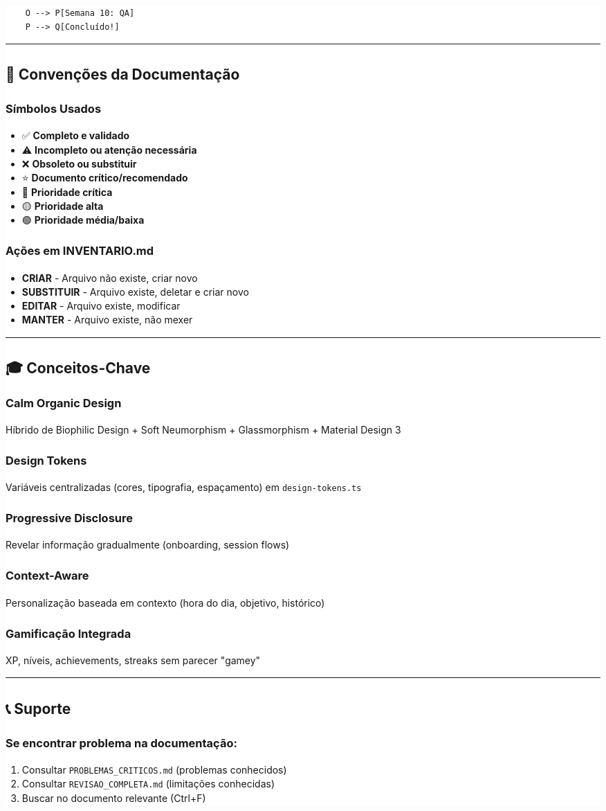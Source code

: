 ```mermaid
    O --> P[Semana 10: QA]
    P --> Q[Concluído!]
```

---

## 📝 Convenções da Documentação

### Símbolos Usados

- ✅ **Completo e validado**
- ⚠️ **Incompleto ou atenção necessária**
- ❌ **Obsoleto ou substituir**
- ⭐ **Documento crítico/recomendado**
- 🔴 **Prioridade crítica**
- 🟡 **Prioridade alta**
- 🟢 **Prioridade média/baixa**

### Ações em INVENTARIO.md

- **CRIAR** - Arquivo não existe, criar novo
- **SUBSTITUIR** - Arquivo existe, deletar e criar novo
- **EDITAR** - Arquivo existe, modificar
- **MANTER** - Arquivo existe, não mexer

---

## 🎓 Conceitos-Chave

### Calm Organic Design
Híbrido de Biophilic Design + Soft Neumorphism + Glassmorphism + Material Design 3

### Design Tokens
Variáveis centralizadas (cores, tipografia, espaçamento) em `design-tokens.ts`

### Progressive Disclosure
Revelar informação gradualmente (onboarding, session flows)

### Context-Aware
Personalização baseada em contexto (hora do dia, objetivo, histórico)

### Gamificação Integrada
XP, níveis, achievements, streaks sem parecer "gamey"

---

## 📞 Suporte

### Se encontrar problema na documentação:
1. Consultar `PROBLEMAS_CRITICOS.md` (problemas conhecidos)
2. Consultar `REVISAO_COMPLETA.md` (limitações conhecidas)
3. Buscar no documento relevante (Ctrl+F)
